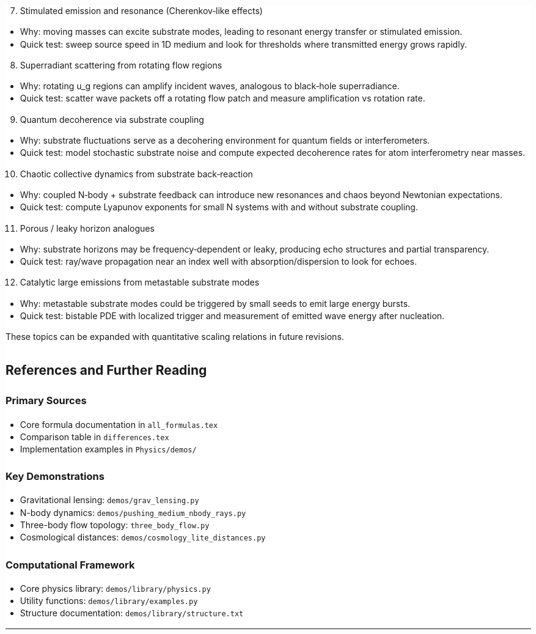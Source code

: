 7) Stimulated emission and resonance (Cherenkov‑like effects)
- Why: moving masses can excite substrate modes, leading to resonant energy transfer or stimulated emission.
- Quick test: sweep source speed in 1D medium and look for thresholds where transmitted energy grows rapidly.

8) Superradiant scattering from rotating flow regions
- Why: rotating u_g regions can amplify incident waves, analogous to black‑hole superradiance.
- Quick test: scatter wave packets off a rotating flow patch and measure amplification vs rotation rate.

9) Quantum decoherence via substrate coupling
- Why: substrate fluctuations serve as a decohering environment for quantum fields or interferometers.
- Quick test: model stochastic substrate noise and compute expected decoherence rates for atom interferometry near masses.

10) Chaotic collective dynamics from substrate back‑reaction
- Why: coupled N‑body + substrate feedback can introduce new resonances and chaos beyond Newtonian expectations.
- Quick test: compute Lyapunov exponents for small N systems with and without substrate coupling.

11) Porous / leaky horizon analogues
- Why: substrate horizons may be frequency‑dependent or leaky, producing echo structures and partial transparency.
- Quick test: ray/wave propagation near an index well with absorption/dispersion to look for echoes.

12) Catalytic large emissions from metastable substrate modes
- Why: metastable substrate modes could be triggered by small seeds to emit large energy bursts.
- Quick test: bistable PDE with localized trigger and measurement of emitted wave energy after nucleation.

These topics can be expanded with quantitative scaling relations in future revisions.



## References and Further Reading

### Primary Sources
- Core formula documentation in `all_formulas.tex`
- Comparison table in `differences.tex`
- Implementation examples in `Physics/demos/`

### Key Demonstrations
- Gravitational lensing: `demos/grav_lensing.py`
- N-body dynamics: `demos/pushing_medium_nbody_rays.py`
- Three-body flow topology: `three_body_flow.py`
- Cosmological distances: `demos/cosmology_lite_distances.py`

### Computational Framework
- Core physics library: `demos/library/physics.py`
- Utility functions: `demos/library/examples.py`
- Structure documentation: `demos/library/structure.txt`

---
